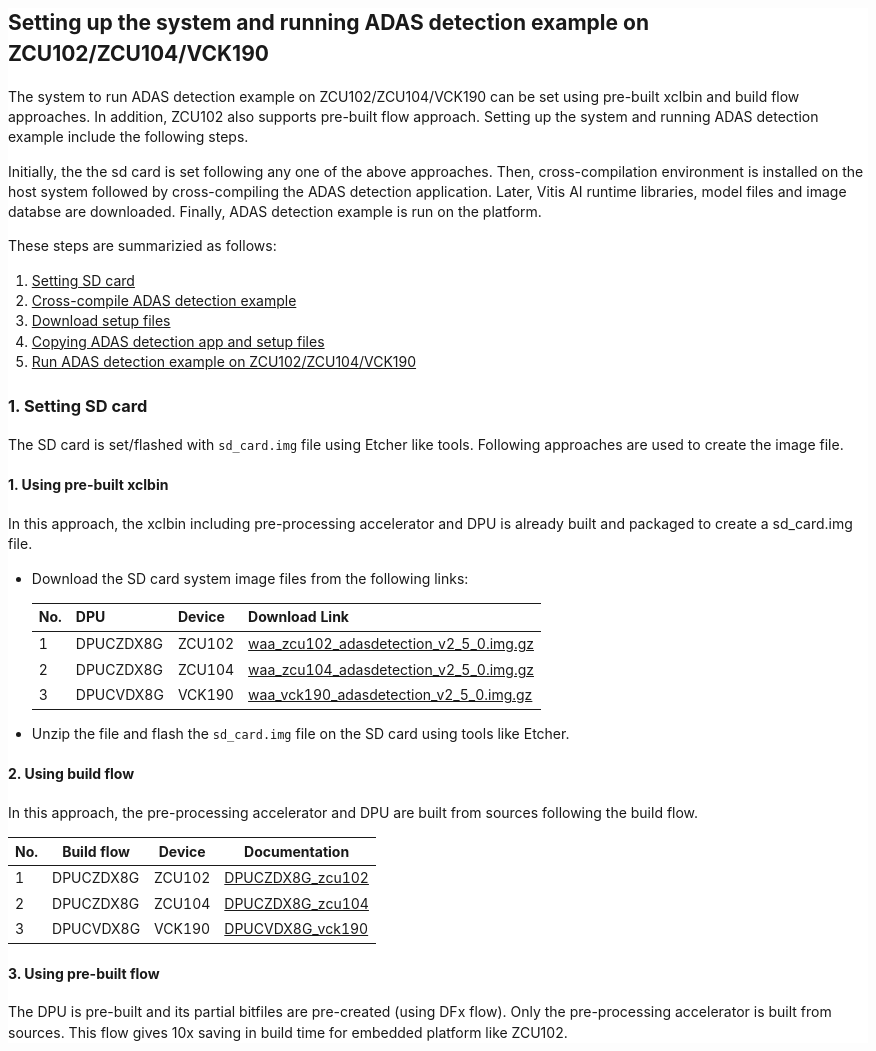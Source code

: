 ## Setting up the system and running ADAS detection example on **ZCU102/ZCU104/VCK190**
The system to run ADAS detection example on ZCU102/ZCU104/VCK190 can be set using pre-built xclbin and build flow approaches. In addition, ZCU102 also supports pre-built flow approach. Setting up the system and running ADAS detection example include the following steps.

Initially, the the sd card is set following any one of the above approaches. Then, cross-compilation environment is installed on the host system followed by cross-compiling the ADAS detection application. Later, Vitis AI runtime libraries, model files and image databse are downloaded. Finally, ADAS detection example is run on the platform. 

These steps are summarizied as follows:
1. [Setting SD card](#1-setting-sd-card)
1. [Cross-compile ADAS detection example](#2-cross-compile-adas-detection-example)
1. [Download setup files](#3-download-setup-files)
1. [Copying ADAS detection app and setup files](#4-copying-adas-detection-app-and-setup-files)
1. [Run ADAS detection example on ZCU102/ZCU104/VCK190](#5-run-adas-detection-example-on-zcu102zcu104vck190)

### **1. Setting SD card**
The SD card is set/flashed with `sd_card.img` file using Etcher like tools. Following approaches are used to create the image file.

#### **1. Using pre-built xclbin**
In this approach, the xclbin including pre-processing accelerator and DPU is already built and packaged to create a sd_card.img file.

* Download the SD card system image files from the following links:

  | No. | DPU                     | Device          | Download Link                                                                          |
  |-----|-------------------------------|-----------------|----------------------------------------------------------------------------------------|
  | 1   | DPUCZDX8G  | ZCU102          | [waa_zcu102_adasdetection_v2_5_0.img.gz](https://www.xilinx.com/bin/public/openDownload?filename=waa_zcu102_adasdetection_v2_5_0.img.gz)        |
  | 2   | DPUCZDX8G  | ZCU104          | [waa_zcu104_adasdetection_v2_5_0.img.gz](https://www.xilinx.com/bin/public/openDownload?filename=waa_zcu104_adasdetection_v2_5_0.img.gz)        |
  | 3   | DPUCVDX8G  | VCK190          | [waa_vck190_adasdetection_v2_5_0.img.gz](https://www.xilinx.com/bin/public/openDownload?filename=waa_vck190_adasdetection_v2_5_0.img.gz)        |
     
* Unzip the file and flash the `sd_card.img` file on the SD card using tools like Etcher.

#### **2. Using build flow**  
In this approach, the pre-processing accelerator and DPU are built from sources following the build flow.

| No. | Build flow                    | Device          | Documentation                                                                          |
|-----|-------------------------------|-----------------|----------------------------------------------------------------------------------------|
| 1   | DPUCZDX8G  | ZCU102          | [DPUCZDX8G_zcu102](./build_flow/DPUCZDX8G_zcu102/README.md)        |
| 2   | DPUCZDX8G  | ZCU104          | [DPUCZDX8G_zcu104](./build_flow/DPUCZDX8G_zcu104/README.md)        |
| 3   | DPUCVDX8G  | VCK190          | [DPUCVDX8G_vck190](./build_flow/DPUCVDX8G_vck190/README.md)        |

#### **3. Using pre-built flow** 
The DPU is pre-built and its partial bitfiles are pre-created (using DFx flow). Only the pre-processing accelerator is built from sources. This flow gives 10x saving in build time for embedded platform like ZCU102.
